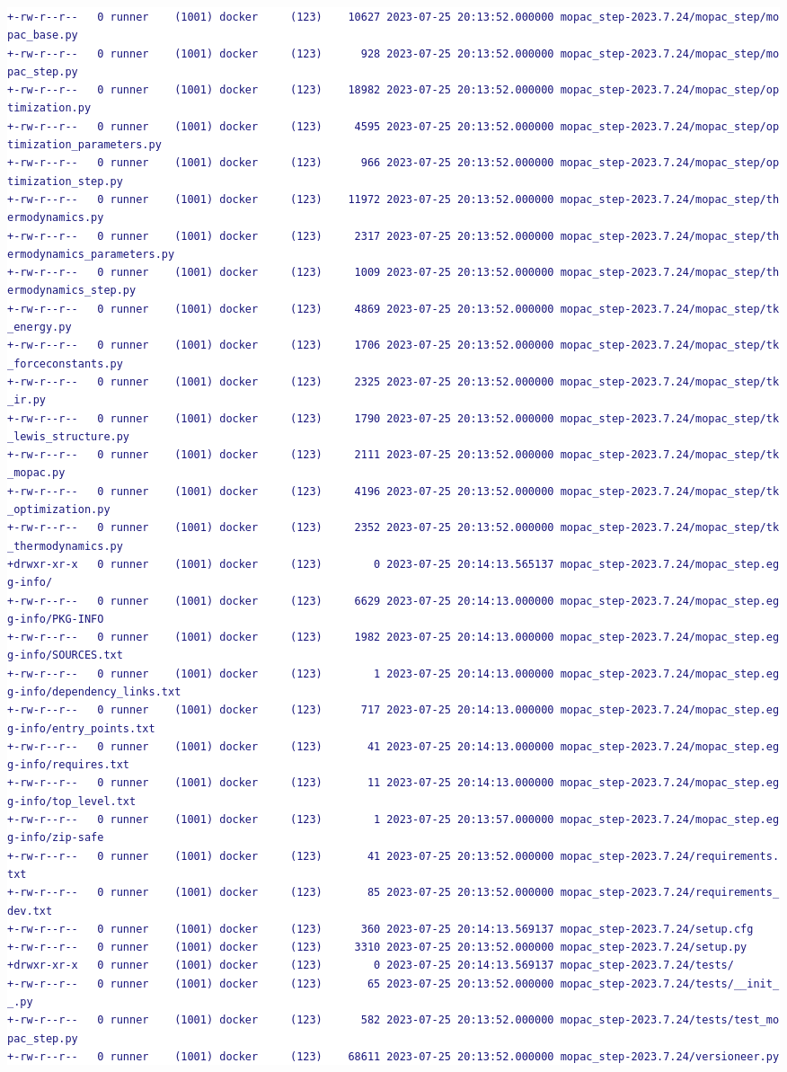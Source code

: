 ```diff
+-rw-r--r--   0 runner    (1001) docker     (123)    10627 2023-07-25 20:13:52.000000 mopac_step-2023.7.24/mopac_step/mopac_base.py
+-rw-r--r--   0 runner    (1001) docker     (123)      928 2023-07-25 20:13:52.000000 mopac_step-2023.7.24/mopac_step/mopac_step.py
+-rw-r--r--   0 runner    (1001) docker     (123)    18982 2023-07-25 20:13:52.000000 mopac_step-2023.7.24/mopac_step/optimization.py
+-rw-r--r--   0 runner    (1001) docker     (123)     4595 2023-07-25 20:13:52.000000 mopac_step-2023.7.24/mopac_step/optimization_parameters.py
+-rw-r--r--   0 runner    (1001) docker     (123)      966 2023-07-25 20:13:52.000000 mopac_step-2023.7.24/mopac_step/optimization_step.py
+-rw-r--r--   0 runner    (1001) docker     (123)    11972 2023-07-25 20:13:52.000000 mopac_step-2023.7.24/mopac_step/thermodynamics.py
+-rw-r--r--   0 runner    (1001) docker     (123)     2317 2023-07-25 20:13:52.000000 mopac_step-2023.7.24/mopac_step/thermodynamics_parameters.py
+-rw-r--r--   0 runner    (1001) docker     (123)     1009 2023-07-25 20:13:52.000000 mopac_step-2023.7.24/mopac_step/thermodynamics_step.py
+-rw-r--r--   0 runner    (1001) docker     (123)     4869 2023-07-25 20:13:52.000000 mopac_step-2023.7.24/mopac_step/tk_energy.py
+-rw-r--r--   0 runner    (1001) docker     (123)     1706 2023-07-25 20:13:52.000000 mopac_step-2023.7.24/mopac_step/tk_forceconstants.py
+-rw-r--r--   0 runner    (1001) docker     (123)     2325 2023-07-25 20:13:52.000000 mopac_step-2023.7.24/mopac_step/tk_ir.py
+-rw-r--r--   0 runner    (1001) docker     (123)     1790 2023-07-25 20:13:52.000000 mopac_step-2023.7.24/mopac_step/tk_lewis_structure.py
+-rw-r--r--   0 runner    (1001) docker     (123)     2111 2023-07-25 20:13:52.000000 mopac_step-2023.7.24/mopac_step/tk_mopac.py
+-rw-r--r--   0 runner    (1001) docker     (123)     4196 2023-07-25 20:13:52.000000 mopac_step-2023.7.24/mopac_step/tk_optimization.py
+-rw-r--r--   0 runner    (1001) docker     (123)     2352 2023-07-25 20:13:52.000000 mopac_step-2023.7.24/mopac_step/tk_thermodynamics.py
+drwxr-xr-x   0 runner    (1001) docker     (123)        0 2023-07-25 20:14:13.565137 mopac_step-2023.7.24/mopac_step.egg-info/
+-rw-r--r--   0 runner    (1001) docker     (123)     6629 2023-07-25 20:14:13.000000 mopac_step-2023.7.24/mopac_step.egg-info/PKG-INFO
+-rw-r--r--   0 runner    (1001) docker     (123)     1982 2023-07-25 20:14:13.000000 mopac_step-2023.7.24/mopac_step.egg-info/SOURCES.txt
+-rw-r--r--   0 runner    (1001) docker     (123)        1 2023-07-25 20:14:13.000000 mopac_step-2023.7.24/mopac_step.egg-info/dependency_links.txt
+-rw-r--r--   0 runner    (1001) docker     (123)      717 2023-07-25 20:14:13.000000 mopac_step-2023.7.24/mopac_step.egg-info/entry_points.txt
+-rw-r--r--   0 runner    (1001) docker     (123)       41 2023-07-25 20:14:13.000000 mopac_step-2023.7.24/mopac_step.egg-info/requires.txt
+-rw-r--r--   0 runner    (1001) docker     (123)       11 2023-07-25 20:14:13.000000 mopac_step-2023.7.24/mopac_step.egg-info/top_level.txt
+-rw-r--r--   0 runner    (1001) docker     (123)        1 2023-07-25 20:13:57.000000 mopac_step-2023.7.24/mopac_step.egg-info/zip-safe
+-rw-r--r--   0 runner    (1001) docker     (123)       41 2023-07-25 20:13:52.000000 mopac_step-2023.7.24/requirements.txt
+-rw-r--r--   0 runner    (1001) docker     (123)       85 2023-07-25 20:13:52.000000 mopac_step-2023.7.24/requirements_dev.txt
+-rw-r--r--   0 runner    (1001) docker     (123)      360 2023-07-25 20:14:13.569137 mopac_step-2023.7.24/setup.cfg
+-rw-r--r--   0 runner    (1001) docker     (123)     3310 2023-07-25 20:13:52.000000 mopac_step-2023.7.24/setup.py
+drwxr-xr-x   0 runner    (1001) docker     (123)        0 2023-07-25 20:14:13.569137 mopac_step-2023.7.24/tests/
+-rw-r--r--   0 runner    (1001) docker     (123)       65 2023-07-25 20:13:52.000000 mopac_step-2023.7.24/tests/__init__.py
+-rw-r--r--   0 runner    (1001) docker     (123)      582 2023-07-25 20:13:52.000000 mopac_step-2023.7.24/tests/test_mopac_step.py
+-rw-r--r--   0 runner    (1001) docker     (123)    68611 2023-07-25 20:13:52.000000 mopac_step-2023.7.24/versioneer.py
```